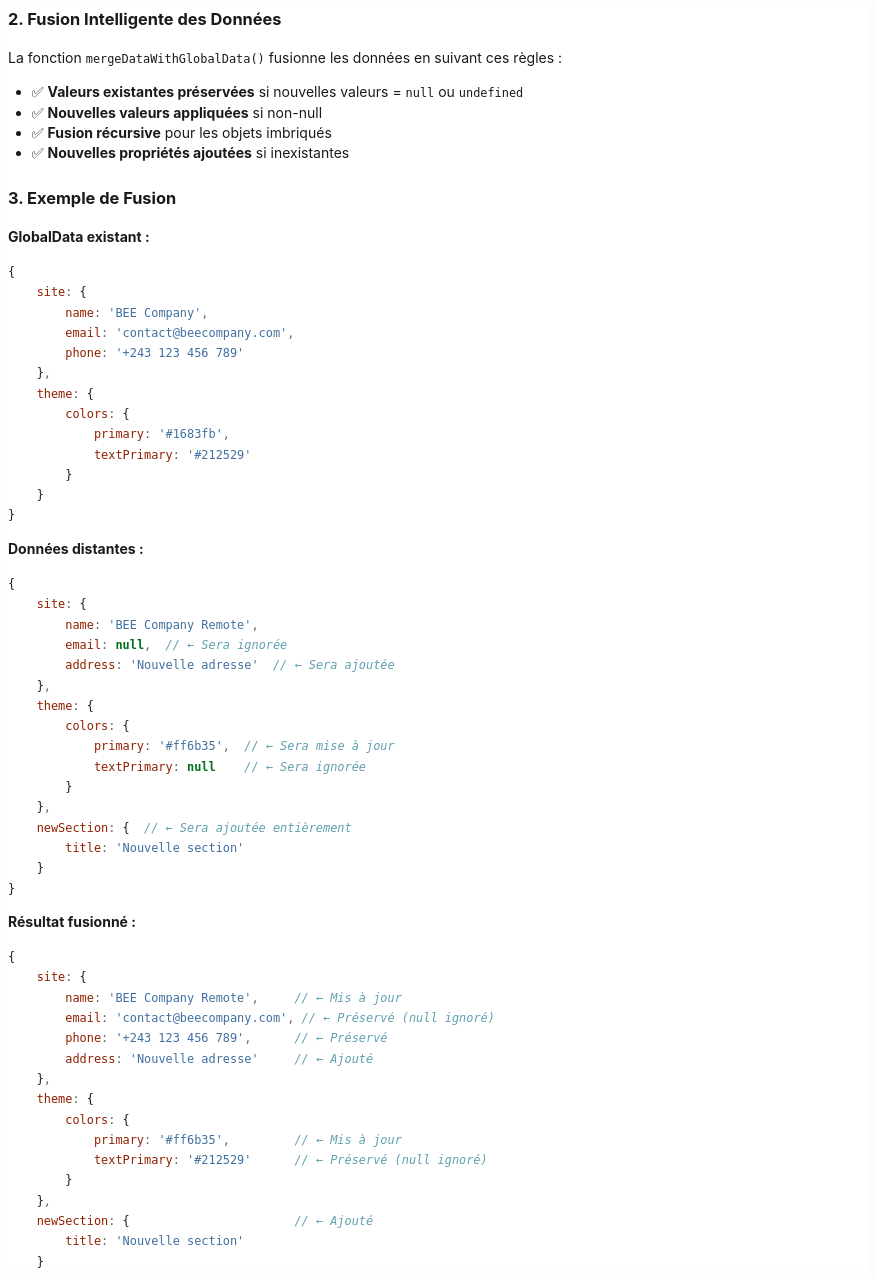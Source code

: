 ### 2. **Fusion Intelligente des Données**

La fonction `mergeDataWithGlobalData()` fusionne les données en suivant ces règles :

- ✅ **Valeurs existantes préservées** si nouvelles valeurs = `null` ou `undefined`
- ✅ **Nouvelles valeurs appliquées** si non-null
- ✅ **Fusion récursive** pour les objets imbriqués
- ✅ **Nouvelles propriétés ajoutées** si inexistantes

### 3. **Exemple de Fusion**

**GlobalData existant :**
```javascript
{
    site: {
        name: 'BEE Company',
        email: 'contact@beecompany.com',
        phone: '+243 123 456 789'
    },
    theme: {
        colors: {
            primary: '#1683fb',
            textPrimary: '#212529'
        }
    }
}
```

**Données distantes :**
```javascript
{
    site: {
        name: 'BEE Company Remote',
        email: null,  // ← Sera ignorée
        address: 'Nouvelle adresse'  // ← Sera ajoutée
    },
    theme: {
        colors: {
            primary: '#ff6b35',  // ← Sera mise à jour
            textPrimary: null    // ← Sera ignorée
        }
    },
    newSection: {  // ← Sera ajoutée entièrement
        title: 'Nouvelle section'
    }
}
```

**Résultat fusionné :**
```javascript
{
    site: {
        name: 'BEE Company Remote',     // ← Mis à jour
        email: 'contact@beecompany.com', // ← Préservé (null ignoré)
        phone: '+243 123 456 789',      // ← Préservé
        address: 'Nouvelle adresse'     // ← Ajouté
    },
    theme: {
        colors: {
            primary: '#ff6b35',         // ← Mis à jour
            textPrimary: '#212529'      // ← Préservé (null ignoré)
        }
    },
    newSection: {                       // ← Ajouté
        title: 'Nouvelle section'
    }
```